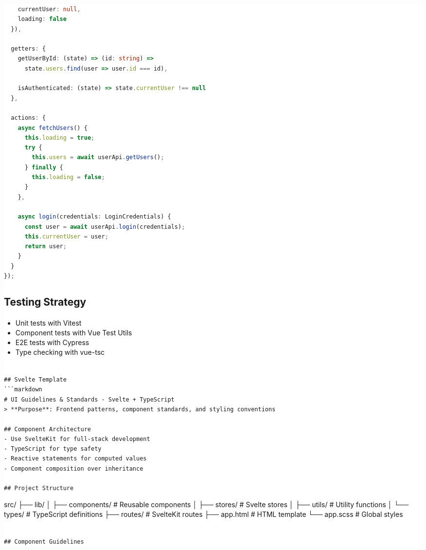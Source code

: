 ```typescript
    currentUser: null,
    loading: false
  }),
  
  getters: {
    getUserById: (state) => (id: string) => 
      state.users.find(user => user.id === id),
    
    isAuthenticated: (state) => state.currentUser !== null
  },
  
  actions: {
    async fetchUsers() {
      this.loading = true;
      try {
        this.users = await userApi.getUsers();
      } finally {
        this.loading = false;
      }
    },
    
    async login(credentials: LoginCredentials) {
      const user = await userApi.login(credentials);
      this.currentUser = user;
      return user;
    }
  }
});
```

## Testing Strategy
- Unit tests with Vitest
- Component tests with Vue Test Utils
- E2E tests with Cypress
- Type checking with vue-tsc
```

## Svelte Template
```markdown
# UI Guidelines & Standards - Svelte + TypeScript
> **Purpose**: Frontend patterns, component standards, and styling conventions

## Component Architecture
- Use SvelteKit for full-stack development
- TypeScript for type safety
- Reactive statements for computed values
- Component composition over inheritance

## Project Structure
```
src/
├── lib/
│   ├── components/        # Reusable components
│   ├── stores/           # Svelte stores
│   ├── utils/            # Utility functions
│   └── types/            # TypeScript definitions
├── routes/               # SvelteKit routes
├── app.html              # HTML template
└── app.scss              # Global styles
```

## Component Guidelines

```